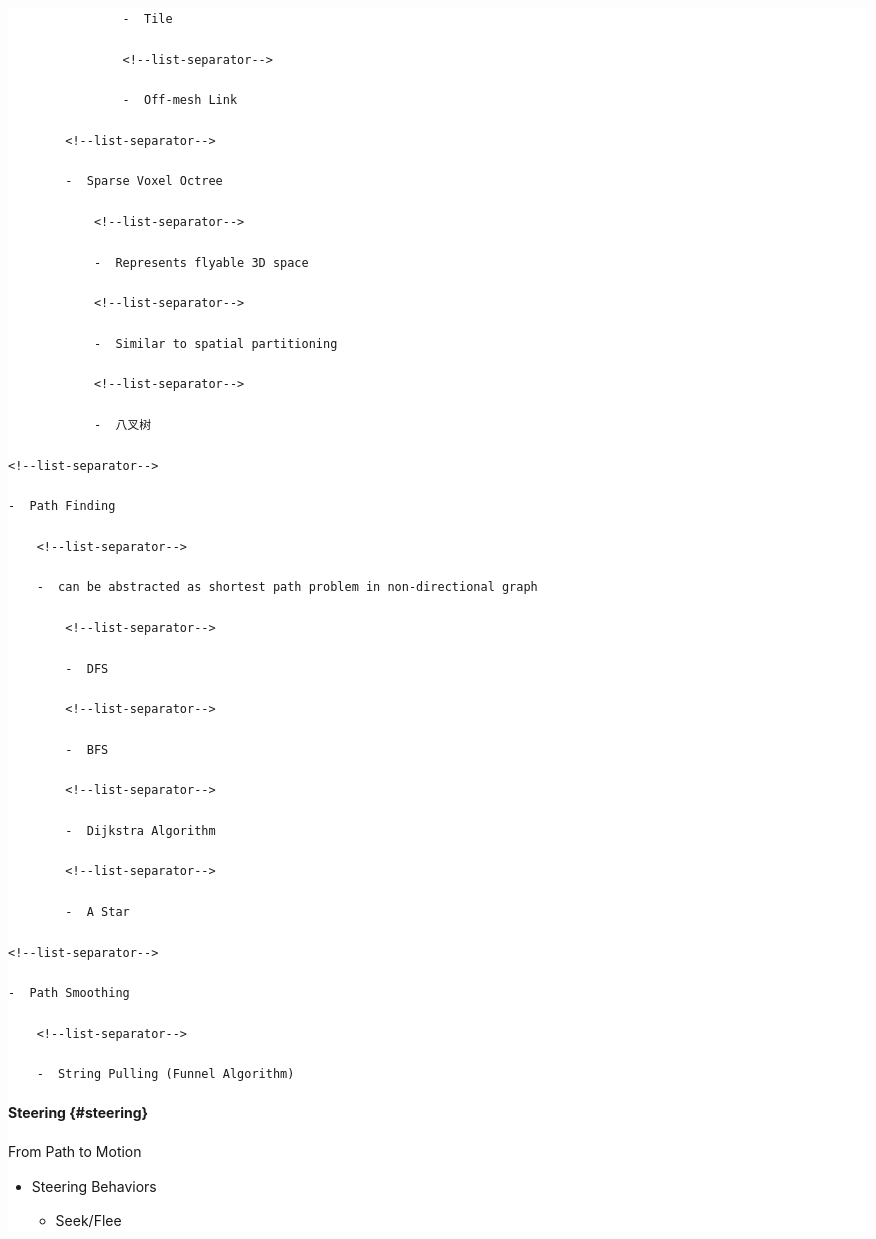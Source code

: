                     -  Tile

                    <!--list-separator-->

                    -  Off-mesh Link

            <!--list-separator-->

            -  Sparse Voxel Octree

                <!--list-separator-->

                -  Represents flyable 3D space

                <!--list-separator-->

                -  Similar to spatial partitioning

                <!--list-separator-->

                -  八叉树

    <!--list-separator-->

    -  Path Finding

        <!--list-separator-->

        -  can be abstracted as shortest path problem in non-directional graph

            <!--list-separator-->

            -  DFS

            <!--list-separator-->

            -  BFS

            <!--list-separator-->

            -  Dijkstra Algorithm

            <!--list-separator-->

            -  A Star

    <!--list-separator-->

    -  Path Smoothing

        <!--list-separator-->

        -  String Pulling (Funnel Algorithm)


#### Steering {#steering}

From Path to Motion



-  Steering Behaviors

    <!--list-separator-->

    -  Seek/Flee

